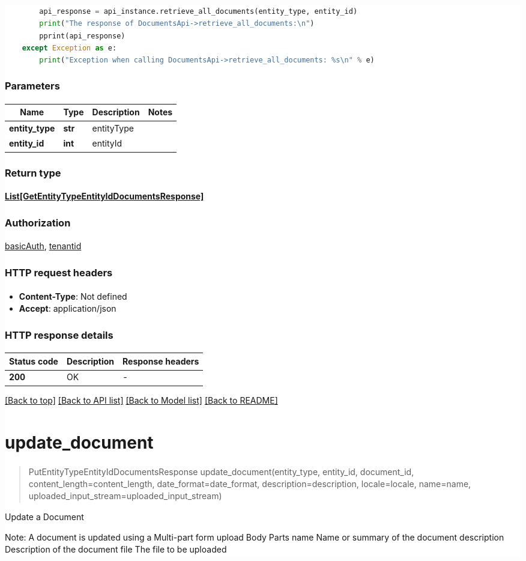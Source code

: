 ```python
        api_response = api_instance.retrieve_all_documents(entity_type, entity_id)
        print("The response of DocumentsApi->retrieve_all_documents:\n")
        pprint(api_response)
    except Exception as e:
        print("Exception when calling DocumentsApi->retrieve_all_documents: %s\n" % e)
```



### Parameters


Name | Type | Description  | Notes
------------- | ------------- | ------------- | -------------
 **entity_type** | **str**| entityType | 
 **entity_id** | **int**| entityId | 

### Return type

[**List[GetEntityTypeEntityIdDocumentsResponse]**](GetEntityTypeEntityIdDocumentsResponse.md)

### Authorization

[basicAuth](../README.md#basicAuth), [tenantid](../README.md#tenantid)

### HTTP request headers

 - **Content-Type**: Not defined
 - **Accept**: application/json

### HTTP response details

| Status code | Description | Response headers |
|-------------|-------------|------------------|
**200** | OK |  -  |

[[Back to top]](#) [[Back to API list]](../README.md#documentation-for-api-endpoints) [[Back to Model list]](../README.md#documentation-for-models) [[Back to README]](../README.md)

# **update_document**
> PutEntityTypeEntityIdDocumentsResponse update_document(entity_type, entity_id, document_id, content_length=content_length, date_format=date_format, description=description, locale=locale, name=name, uploaded_input_stream=uploaded_input_stream)

Update a Document

Note: A document is updated using a Multi-part form upload 
Body Parts
name
Name or summary of the document
description
Description of the document
file
The file to be uploaded
